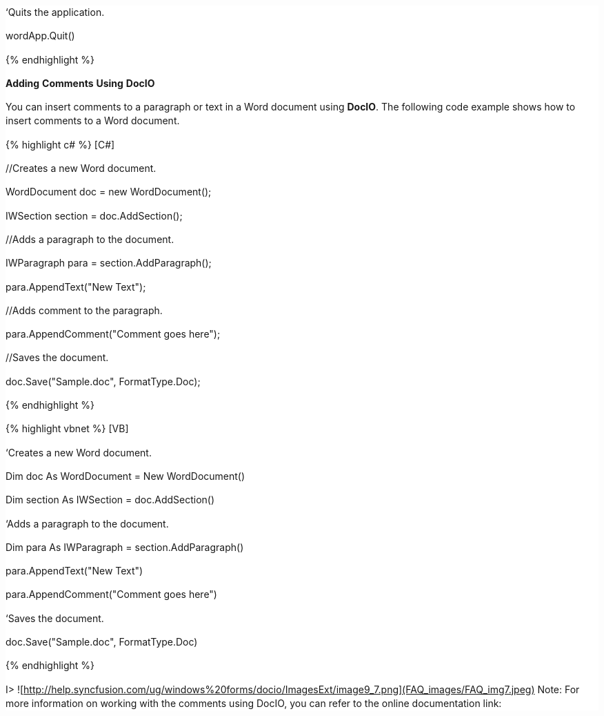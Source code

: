 ‘Quits the application.

wordApp.Quit()



{% endhighlight %}

**Adding** **Comments** **Using** **DocIO**

You can insert comments to a paragraph or text in a Word document using **DocIO**. The following code example shows how to insert comments to a Word document.

{% highlight c# %}
[C#]

//Creates a new Word document.

WordDocument doc = new WordDocument();

IWSection section = doc.AddSection();

//Adds a paragraph to the document.

IWParagraph para = section.AddParagraph();

para.AppendText("New Text");

//Adds comment to the paragraph.

para.AppendComment("Comment goes here");

//Saves the document.

doc.Save("Sample.doc", FormatType.Doc);



{% endhighlight %}

{% highlight vbnet %}
[VB]

‘Creates a new Word document.

Dim doc As WordDocument = New WordDocument()

Dim section As IWSection = doc.AddSection()

‘Adds a paragraph to the document.

Dim para As IWParagraph = section.AddParagraph()

para.AppendText("New Text")

para.AppendComment("Comment goes here")

‘Saves the document.

doc.Save("Sample.doc", FormatType.Doc)



{% endhighlight %}

I> ![http://help.syncfusion.com/ug/windows%20forms/docio/ImagesExt/image9_7.png](FAQ_images/FAQ_img7.jpeg)
Note: For more information on working with the comments using DocIO, you can refer to the online documentation link:
